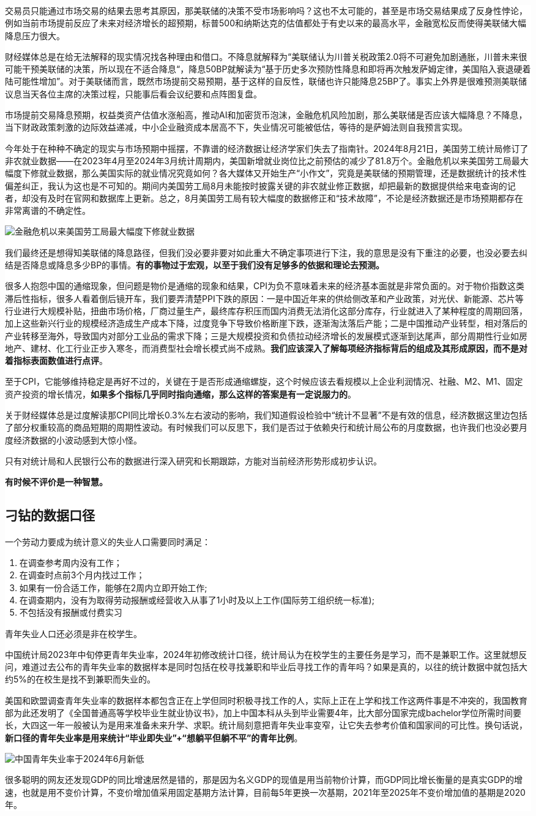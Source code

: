 交易员只能通过市场交易的结果去思考其原因，那美联储的决策不受市场影响吗？这也不太可能的，甚至是市场交易结果成了反身性悖论，例如当前市场提前反应了未来对经济增长的超预期，标普500和纳斯达克的估值都处于有史以来的最高水平，金融宽松反而使得美联储大幅降息压力很大。

财经媒体总是在给无法解释的现实情况找各种理由和借口。不降息就解释为“美联储认为川普关税政策2.0将不可避免加剧通胀，川普未来很可能干预美联储的决策，所以现在不适合降息“，降息50BP就解读为“基于历史多次预防性降息和即将再次触发萨姆定律，美国陷入衰退硬着陆可能性增加”。对于美联储而言，既然市场提前交易预期，基于这样的自反性，联储也许只能降息25BP了。事实上外界是很难预测美联储议息当天各位主席的决策过程，只能事后看会议纪要和点阵图复盘。

市场提前交易降息预期，权益类资产估值水涨船高，推动AI和加密货币泡沫，金融危机风险加剧，那么美联储是否应该大幅降息？不降息，当下财政政策刺激的边际效益递减，中小企业融资成本居高不下，失业情况可能被低估，等待的是萨姆法则自我预言实现。

今年处于在种种不确定的现实与市场预期中摇摆，不靠谱的经济数据让经济学家们失去了指南针。2024年8月21日，美国劳工统计局修订了非农就业数据——在2023年4月至2024年3月统计周期内，美国新增就业岗位比之前预估的减少了81.8万个。金融危机以来美国劳工局最大幅度下修就业数据，那么美国实际的就业情况究竟如何？各大媒体又开始生产“小作文”，究竟是美联储的预期管理，还是数据统计的技术性偏差纠正，我认为这也是不可知的。期间内美国劳工局8月未能按时披露关键的非农就业修正数据，却把最新的数据提供给来电查询的记者，却没有及时在官网和数据库上更新。总之，8月美国劳工局有较大幅度的数据修正和“技术故障”，不论是经济数据还是市场预期都存在非常离谱的不确定性。

![金融危机以来美国劳工局最大幅度下修就业数据](/static/images/Adjustments-to-US-non-farm-payroll-data-since-2009.png)

我们最终还是想得知美联储的降息路径，但我们没必要非要对如此重大不确定事项进行下注，我的意思是没有下重注的必要，也没必要去纠结是否降息或降息多少BP的事情。**有的事物过于宏观，以至于我们没有足够多的依据和理论去预测。**

很多人抱怨中国的通缩现象，但问题是物价是通缩的现象和结果，CPI为负不意味着未来的经济基本面就是非常负面的。对于物价指数这类滞后性指标，很多人看着倒后镜开车，我们要弄清楚PPI下跌的原因：一是中国近年来的供给侧改革和产业政策，对光伏、新能源、芯片等行业进行大规模补贴，扭曲市场价格，厂商过量生产，最终库存积压而国内消费无法消化这部分库存，行业就进入了某种程度的周期回落，加上这些新兴行业的规模经济造成生产成本下降，过度竞争下导致价格断崖下跌，逐渐淘汰落后产能；二是中国推动产业转型，相对落后的产业转移至海外，导致国内对部分工业品的需求下降；三是大规模投资和负债拉动经济增长的发展模式逐渐到达尾声，部分周期性行业如房地产、建材、化工行业正步入寒冬，而消费型社会增长模式尚不成熟。**我们应该深入了解每项经济指标背后的组成及其形成原因，而不是对着指标表面数值进行点评**。

至于CPI，它能够维持稳定是再好不过的，关键在于是否形成通缩螺旋，这个时候应该去看规模以上企业利润情况、社融、M2、M1、固定资产投资的增长情况，**如果多个指标几乎同时指向通缩，那么这样的答案是有一定说服力的**。

关于财经媒体总是过度解读那CPI同比增长0.3%左右波动的影响，我们知道假设检验中“统计不显著”不是有效的信息，经济数据这里边包括了部分权重较高的商品短期的周期性波动。有时候我们可以反思下，我们是否过于依赖央行和统计局公布的月度数据，也许我们也没必要月度经济数据的小波动感到大惊小怪。

只有对统计局和人民银行公布的数据进行深入研究和长期跟踪，方能对当前经济形势形成初步认识。

**有时候不评价是一种智慧。**

## 刁钻的数据口径

一个劳动力要成为统计意义的失业人口需要同时满足：

1. 在调查参考周内没有工作；
2. 在调查时点前3个月内找过工作；
3. 如果有一份合适工作，能够在2周内立即开始工作;
4. 在调查期内，没有为取得劳动报酬或经营收入从事了1小时及以上工作(国际劳工组织统一标准);
5. 不包括没有报酬或付费实习

青年失业人口还必须是非在校学生。

中国统计局2023年中旬停更青年失业率，2024年初修改统计口径，统计局认为在校学生的主要任务是学习，而不是兼职工作。这里就想反问，难道过去公布的青年失业率的数据样本是同时包括在校寻找兼职和毕业后寻找工作的青年吗？如果是真的，以往的统计数据中就包括大约5%的在校生是找不到兼职而失业的。

美国和欧盟调查青年失业率的数据样本都包含正在上学但同时积极寻找工作的人，实际上正在上学和找工作这两件事是不冲突的，我国教育部为此还发明了《全国普通高等学校毕业生就业协议书》，加上中国本科从头到毕业需要4年，比大部分国家完成bachelor学位所需时间要长，大四这一年一般被认为是用来准备未来升学、求职。统计局刻意把青年失业率变窄，让它失去参考价值和国家间的可比性。换句话说，**新口径的青年失业率是用来统计“毕业即失业”+“想躺平但躺不平”的青年比例**。

![中国青年失业率于2024年6月新低](/static/images/China-Youth-Jobless-Rate-2018-2024.jpg)

很多聪明的网友还发现GDP的同比增速居然是错的，那是因为名义GDP的现值是用当前物价计算，而GDP同比增长衡量的是真实GDP的增速，也就是用不变价计算，不变价增加值采用固定基期方法计算，目前每5年更换一次基期，2021年至2025年不变价增加值的基期是2020年。
